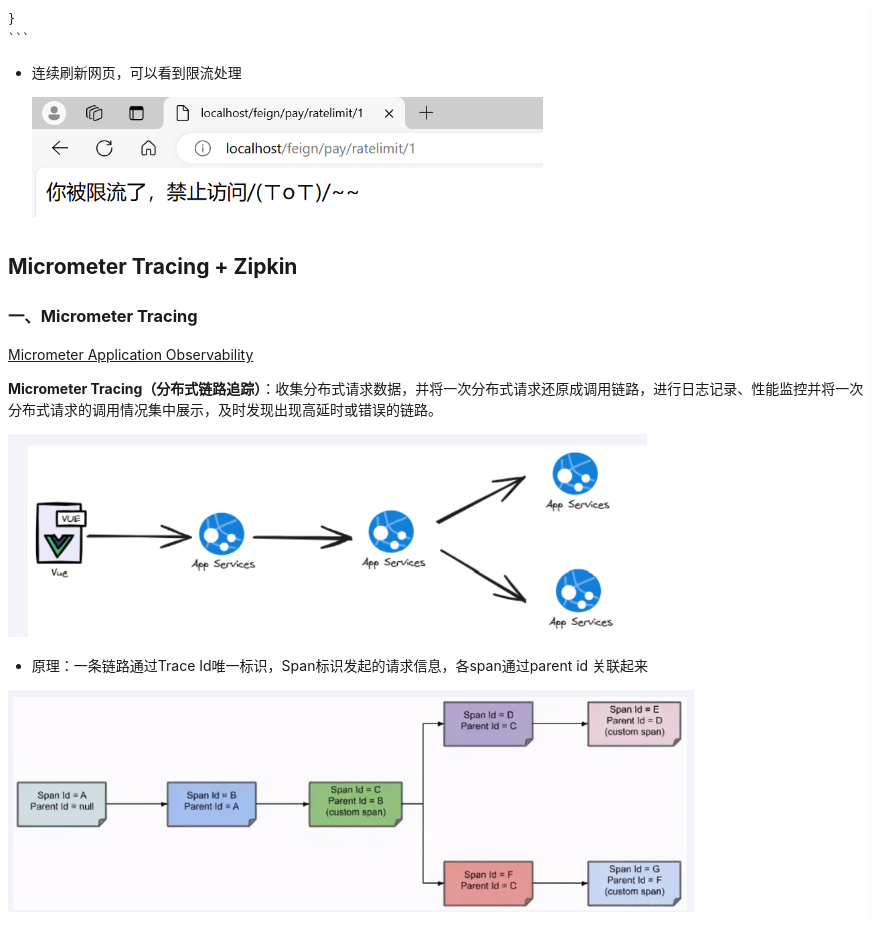     }
    ```

  - 连续刷新网页，可以看到限流处理

    <img src="assets/image-20240603151151732.png" alt="image-20240603151151732" style="zoom:67%;" />



## Micrometer Tracing + Zipkin

### 一、Micrometer Tracing

[Micrometer Application Observability](https://micrometer.io/docs/tracing)

**Micrometer Tracing（分布式链路追踪）**：收集分布式请求数据，并将一次分布式请求还原成调用链路，进行日志记录、性能监控并将一次分布式请求的调用情况集中展示，及时发现出现高延时或错误的链路。

<img src="assets/image-20240603161553380.png" alt="image-20240603161553380" style="zoom:67%;" />

- 原理：一条链路通过Trace Id唯一标识，Span标识发起的请求信息，各span通过parent id 关联起来

<img src="assets/image-20240603161655021.png" alt="image-20240603161655021" style="zoom:67%;" />
